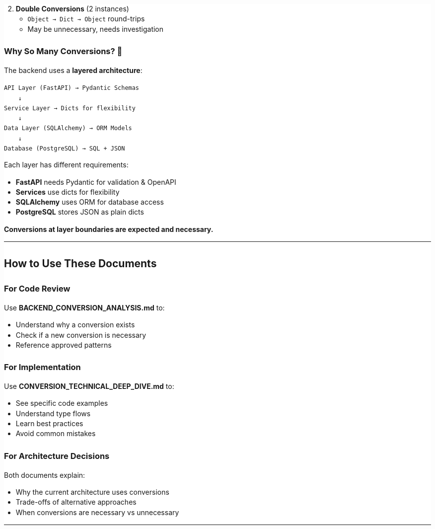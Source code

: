 2. **Double Conversions** (2 instances)  
   - `Object → Dict → Object` round-trips
   - May be unnecessary, needs investigation

### Why So Many Conversions? 🤔

The backend uses a **layered architecture**:

```
API Layer (FastAPI) → Pydantic Schemas
    ↓
Service Layer → Dicts for flexibility  
    ↓
Data Layer (SQLAlchemy) → ORM Models
    ↓
Database (PostgreSQL) → SQL + JSON
```

Each layer has different requirements:
- **FastAPI** needs Pydantic for validation & OpenAPI
- **Services** use dicts for flexibility
- **SQLAlchemy** uses ORM for database access
- **PostgreSQL** stores JSON as plain dicts

**Conversions at layer boundaries are expected and necessary.**

---

## How to Use These Documents

### For Code Review

Use **BACKEND_CONVERSION_ANALYSIS.md** to:
- Understand why a conversion exists
- Check if a new conversion is necessary
- Reference approved patterns

### For Implementation

Use **CONVERSION_TECHNICAL_DEEP_DIVE.md** to:
- See specific code examples
- Understand type flows
- Learn best practices
- Avoid common mistakes

### For Architecture Decisions

Both documents explain:
- Why the current architecture uses conversions
- Trade-offs of alternative approaches
- When conversions are necessary vs unnecessary

---
